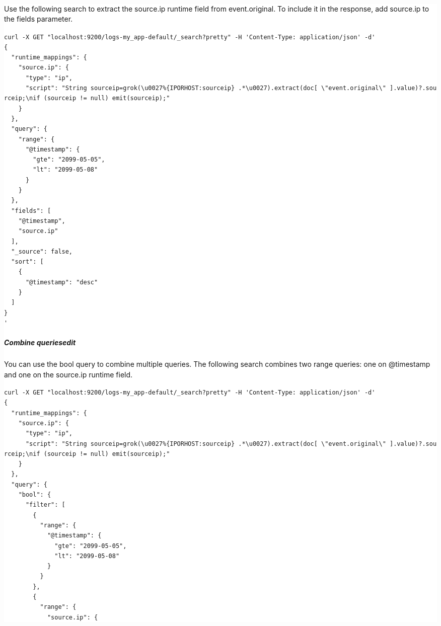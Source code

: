 Use the following search to extract the source.ip runtime field from event.original. To include it in the response, add source.ip to the fields parameter.
````
curl -X GET "localhost:9200/logs-my_app-default/_search?pretty" -H 'Content-Type: application/json' -d'
{
  "runtime_mappings": {
    "source.ip": {
      "type": "ip",
      "script": "String sourceip=grok(\u0027%{IPORHOST:sourceip} .*\u0027).extract(doc[ \"event.original\" ].value)?.sourceip;\nif (sourceip != null) emit(sourceip);"
    }
  },
  "query": {
    "range": {
      "@timestamp": {
        "gte": "2099-05-05",
        "lt": "2099-05-08"
      }
    }
  },
  "fields": [
    "@timestamp",
    "source.ip"
  ],
  "_source": false,
  "sort": [
    {
      "@timestamp": "desc"
    }
  ]
}
'

````
##### Combine queriesedit
You can use the bool query to combine multiple queries. The following search combines two range queries: one on @timestamp and one on the source.ip runtime field.

````
curl -X GET "localhost:9200/logs-my_app-default/_search?pretty" -H 'Content-Type: application/json' -d'
{
  "runtime_mappings": {
    "source.ip": {
      "type": "ip",
      "script": "String sourceip=grok(\u0027%{IPORHOST:sourceip} .*\u0027).extract(doc[ \"event.original\" ].value)?.sourceip;\nif (sourceip != null) emit(sourceip);"
    }
  },
  "query": {
    "bool": {
      "filter": [
        {
          "range": {
            "@timestamp": {
              "gte": "2099-05-05",
              "lt": "2099-05-08"
            }
          }
        },
        {
          "range": {
            "source.ip": {
````